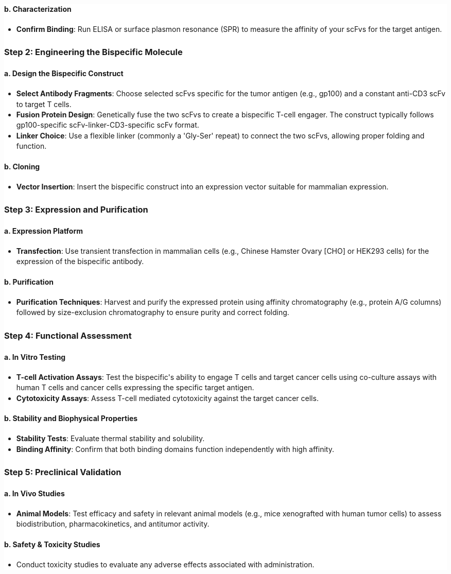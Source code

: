 #### b. Characterization
- **Confirm Binding**: Run ELISA or surface plasmon resonance (SPR) to measure the affinity of your scFvs for the target antigen.

### Step 2: Engineering the Bispecific Molecule

#### a. Design the Bispecific Construct
- **Select Antibody Fragments**: Choose selected scFvs specific for the tumor antigen (e.g., gp100) and a constant anti-CD3 scFv to target T cells.
- **Fusion Protein Design**: Genetically fuse the two scFvs to create a bispecific T-cell engager. The construct typically follows gp100-specific scFv-linker-CD3-specific scFv format.
- **Linker Choice**: Use a flexible linker (commonly a 'Gly-Ser' repeat) to connect the two scFvs, allowing proper folding and function.

#### b. Cloning
- **Vector Insertion**: Insert the bispecific construct into an expression vector suitable for mammalian expression.

### Step 3: Expression and Purification

#### a. Expression Platform
- **Transfection**: Use transient transfection in mammalian cells (e.g., Chinese Hamster Ovary [CHO] or HEK293 cells) for the expression of the bispecific antibody.
  
#### b. Purification
- **Purification Techniques**: Harvest and purify the expressed protein using affinity chromatography (e.g., protein A/G columns) followed by size-exclusion chromatography to ensure purity and correct folding.

### Step 4: Functional Assessment

#### a. In Vitro Testing
- **T-cell Activation Assays**: Test the bispecific's ability to engage T cells and target cancer cells using co-culture assays with human T cells and cancer cells expressing the specific target antigen.
- **Cytotoxicity Assays**: Assess T-cell mediated cytotoxicity against the target cancer cells.

#### b. Stability and Biophysical Properties
- **Stability Tests**: Evaluate thermal stability and solubility.
- **Binding Affinity**: Confirm that both binding domains function independently with high affinity.

### Step 5: Preclinical Validation

#### a. In Vivo Studies
- **Animal Models**: Test efficacy and safety in relevant animal models (e.g., mice xenografted with human tumor cells) to assess biodistribution, pharmacokinetics, and antitumor activity.

#### b. Safety & Toxicity Studies
- Conduct toxicity studies to evaluate any adverse effects associated with administration.
